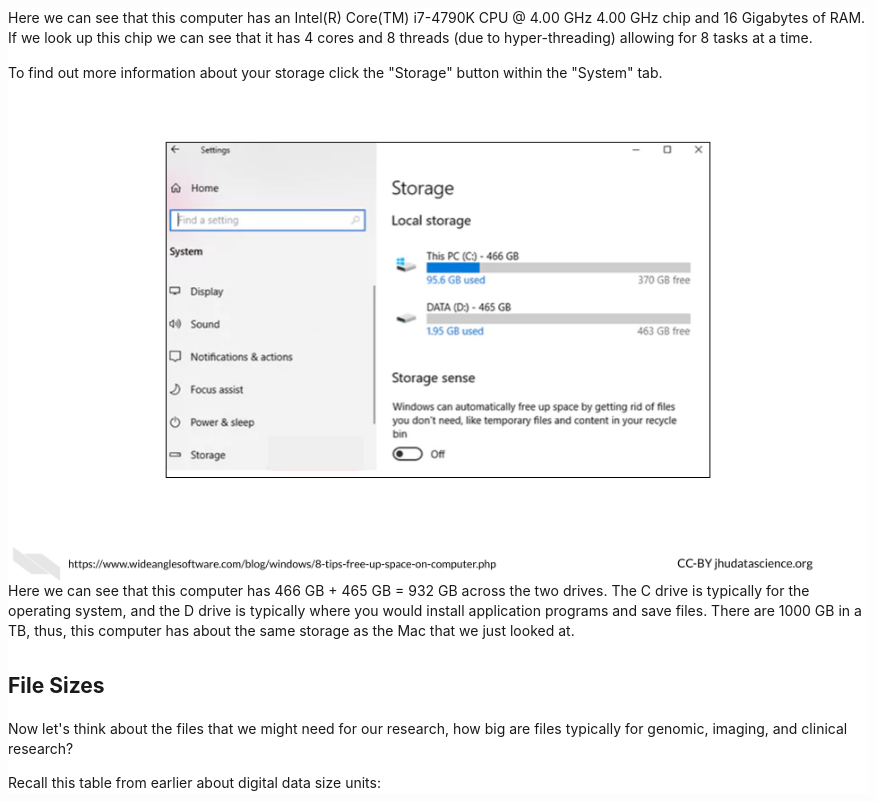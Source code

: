 Here we can see that this computer has an Intel(R) Core(TM) i7-4790K CPU @ 4.00 GHz 4.00 GHz chip and 16 Gigabytes of RAM.
If we look up this chip we can see that it has 4 cores and 8 threads (due to hyper-threading) allowing for 8 tasks at a time. 

To find out more information about your storage click the "Storage" button within the "System" tab.

<img src="resources/images/04-Computing_Systems_files/figure-html//1B4LwuvgA6aUopOHEAbES1Agjy7Ex2IpVAoUIoBFbsq0_gf9c252d058_0_114.png" title="Windows/PC storage information showing 1 TB capactity" alt="Windows/PC storage information showing 1 TB capactity" width="100%" style="display: block; margin: auto;" />
Here we can see that this computer has 466 GB + 465 GB = 932 GB across the two drives. The C drive is typically for the operating system, and the D drive is typically where you would install application programs and save files. There are 1000 GB in a TB, thus, this computer has about the same storage as the Mac that we just looked at.

## File Sizes

Now let's think about the files that we might need for our research, how big are files typically for genomic, imaging, and clinical research?

Recall this table from earlier about digital data size units:
